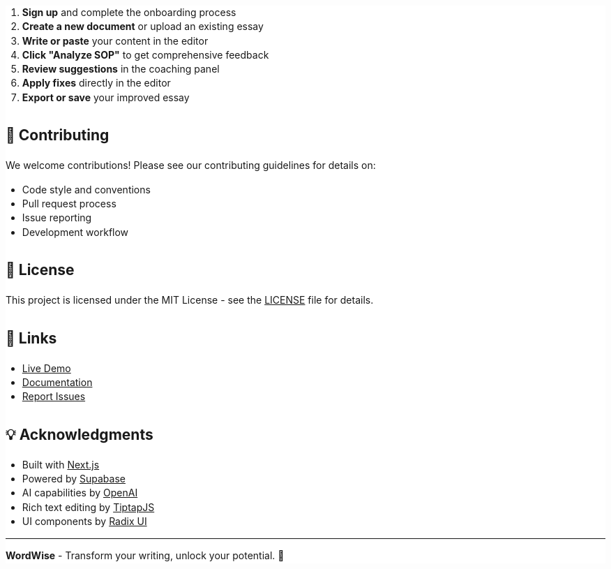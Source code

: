 1. **Sign up** and complete the onboarding process
2. **Create a new document** or upload an existing essay
3. **Write or paste** your content in the editor
4. **Click "Analyze SOP"** to get comprehensive feedback
5. **Review suggestions** in the coaching panel
6. **Apply fixes** directly in the editor
7. **Export or save** your improved essay

## 🤝 Contributing

We welcome contributions! Please see our contributing guidelines for details on:
- Code style and conventions
- Pull request process
- Issue reporting
- Development workflow

## 📄 License

This project is licensed under the MIT License - see the [LICENSE](LICENSE) file for details.

## 🔗 Links

- [Live Demo](https://your-demo-url.com)
- [Documentation](https://docs.your-app.com)
- [Report Issues](https://github.com/ipulkitg/grammarly/issues)

## 💡 Acknowledgments

- Built with [Next.js](https://nextjs.org/)
- Powered by [Supabase](https://supabase.com/)
- AI capabilities by [OpenAI](https://openai.com/)
- Rich text editing by [TiptapJS](https://tiptap.dev/)
- UI components by [Radix UI](https://radix-ui.com/)

---

**WordWise** - Transform your writing, unlock your potential. 🚀


